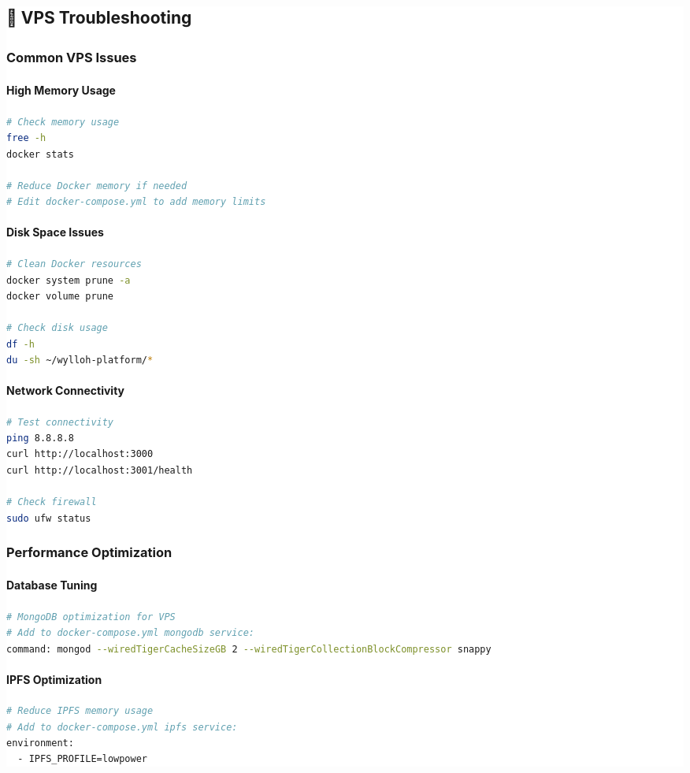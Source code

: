 ## 🔧 VPS Troubleshooting

### **Common VPS Issues**

#### **High Memory Usage**
```bash
# Check memory usage
free -h
docker stats

# Reduce Docker memory if needed
# Edit docker-compose.yml to add memory limits
```

#### **Disk Space Issues**
```bash
# Clean Docker resources
docker system prune -a
docker volume prune

# Check disk usage
df -h
du -sh ~/wylloh-platform/*
```

#### **Network Connectivity**
```bash
# Test connectivity
ping 8.8.8.8
curl http://localhost:3000
curl http://localhost:3001/health

# Check firewall
sudo ufw status
```

### **Performance Optimization**

#### **Database Tuning**
```bash
# MongoDB optimization for VPS
# Add to docker-compose.yml mongodb service:
command: mongod --wiredTigerCacheSizeGB 2 --wiredTigerCollectionBlockCompressor snappy
```

#### **IPFS Optimization**
```bash
# Reduce IPFS memory usage
# Add to docker-compose.yml ipfs service:
environment:
  - IPFS_PROFILE=lowpower
```
